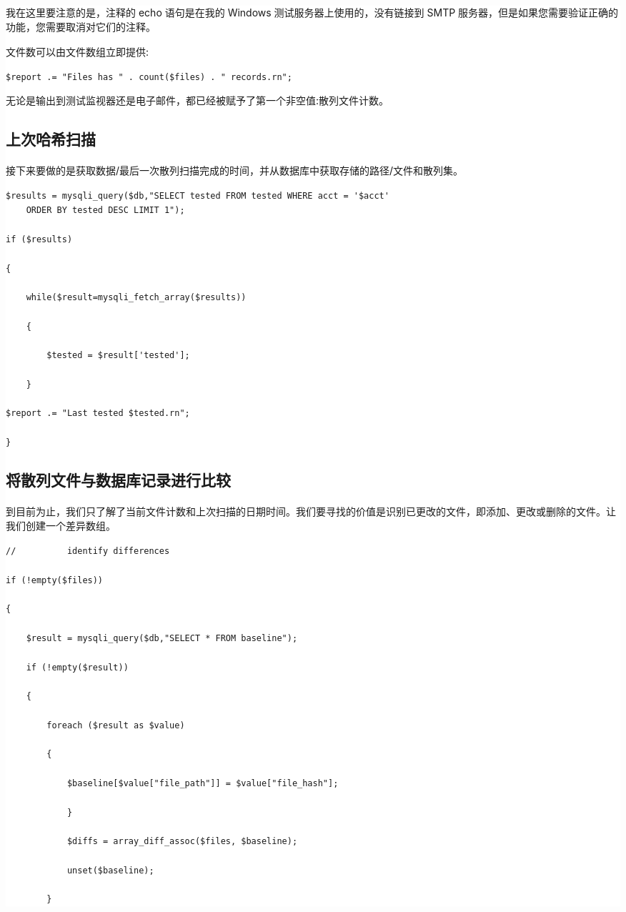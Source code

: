 我在这里要注意的是，注释的 echo 语句是在我的 Windows 测试服务器上使用的，没有链接到 SMTP 服务器，但是如果您需要验证正确的功能，您需要取消对它们的注释。

文件数可以由文件数组立即提供:

```
$report .= "Files has " . count($files) . " records.rn";
```

无论是输出到测试监视器还是电子邮件，都已经被赋予了第一个非空值:散列文件计数。

## 上次哈希扫描

接下来要做的是获取数据/最后一次散列扫描完成的时间，并从数据库中获取存储的路径/文件和散列集。

```
$results = mysqli_query($db,"SELECT tested FROM tested WHERE acct = '$acct'
    ORDER BY tested DESC LIMIT 1");

if ($results)

{

    while($result=mysqli_fetch_array($results))

    {

        $tested = $result['tested'];

    }

$report .= "Last tested $tested.rn";

}
```

## 将散列文件与数据库记录进行比较

到目前为止，我们只了解了当前文件计数和上次扫描的日期时间。我们要寻找的价值是识别已更改的文件，即添加、更改或删除的文件。让我们创建一个差异数组。

```
//          identify differences

if (!empty($files))

{

    $result = mysqli_query($db,"SELECT * FROM baseline");

    if (!empty($result))

    {

        foreach ($result as $value)

        {

            $baseline[$value["file_path"]] = $value["file_hash"];

            }

            $diffs = array_diff_assoc($files, $baseline);

            unset($baseline);

        }

```